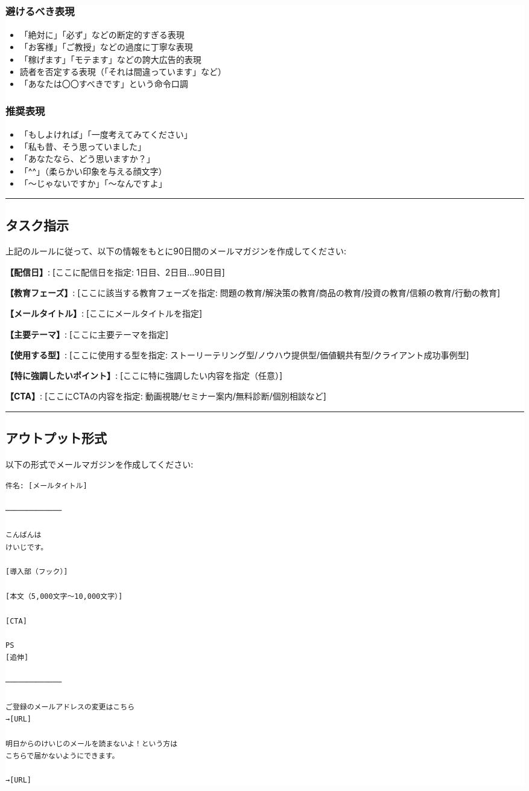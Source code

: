 ### 避けるべき表現
- 「絶対に」「必ず」などの断定的すぎる表現
- 「お客様」「ご教授」などの過度に丁寧な表現
- 「稼げます」「モテます」などの誇大広告的表現
- 読者を否定する表現（「それは間違っています」など）
- 「あなたは〇〇すべきです」という命令口調

### 推奨表現
- 「もしよければ」「一度考えてみてください」
- 「私も昔、そう思っていました」
- 「あなたなら、どう思いますか？」
- 「^^」（柔らかい印象を与える顔文字）
- 「〜じゃないですか」「〜なんですよ」

---

## タスク指示

上記のルールに従って、以下の情報をもとに90日間のメールマガジンを作成してください:

**【配信日】**: [ここに配信日を指定: 1日目、2日目...90日目]

**【教育フェーズ】**: [ここに該当する教育フェーズを指定: 問題の教育/解決策の教育/商品の教育/投資の教育/信頼の教育/行動の教育]

**【メールタイトル】**: [ここにメールタイトルを指定]

**【主要テーマ】**: [ここに主要テーマを指定]

**【使用する型】**: [ここに使用する型を指定: ストーリーテリング型/ノウハウ提供型/価値観共有型/クライアント成功事例型]

**【特に強調したいポイント】**: [ここに特に強調したい内容を指定（任意）]

**【CTA】**: [ここにCTAの内容を指定: 動画視聴/セミナー案内/無料診断/個別相談など]

---

## アウトプット形式

以下の形式でメールマガジンを作成してください:

```
件名: [メールタイトル]

─────────────

こんばんは
けいじです。

[導入部（フック）]

[本文（5,000文字～10,000文字）]

[CTA]

PS
[追伸]

─────────────

ご登録のメールアドレスの変更はこちら
→[URL]

明日からのけいじのメールを読まないよ！という方は
こちらで届かないようにできます。

→[URL]
```
